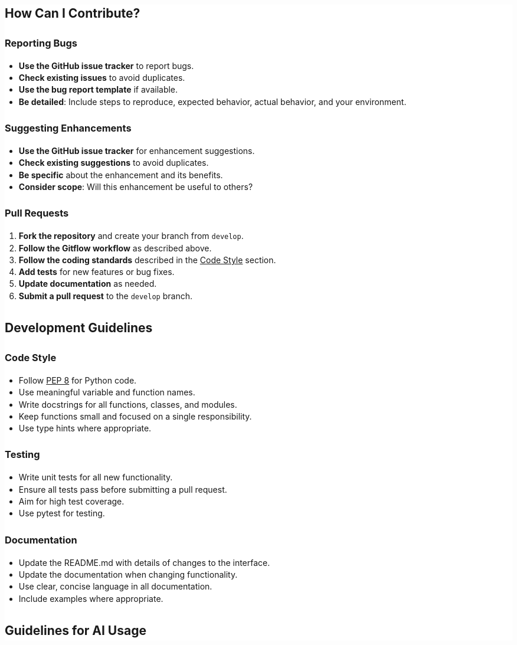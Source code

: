 ## How Can I Contribute?

### Reporting Bugs

- **Use the GitHub issue tracker** to report bugs.
- **Check existing issues** to avoid duplicates.
- **Use the bug report template** if available.
- **Be detailed**: Include steps to reproduce, expected behavior, actual behavior, and your environment.

### Suggesting Enhancements

- **Use the GitHub issue tracker** for enhancement suggestions.
- **Check existing suggestions** to avoid duplicates.
- **Be specific** about the enhancement and its benefits.
- **Consider scope**: Will this enhancement be useful to others?

### Pull Requests

1. **Fork the repository** and create your branch from `develop`.
2. **Follow the Gitflow workflow** as described above.
3. **Follow the coding standards** described in the [Code Style](#code-style) section.
4. **Add tests** for new features or bug fixes.
5. **Update documentation** as needed.
6. **Submit a pull request** to the `develop` branch.

## Development Guidelines

### Code Style

- Follow [PEP 8](https://www.python.org/dev/peps/pep-0008/) for Python code.
- Use meaningful variable and function names.
- Write docstrings for all functions, classes, and modules.
- Keep functions small and focused on a single responsibility.
- Use type hints where appropriate.

### Testing

- Write unit tests for all new functionality.
- Ensure all tests pass before submitting a pull request.
- Aim for high test coverage.
- Use pytest for testing.

### Documentation

- Update the README.md with details of changes to the interface.
- Update the documentation when changing functionality.
- Use clear, concise language in all documentation.
- Include examples where appropriate.

## Guidelines for AI Usage
